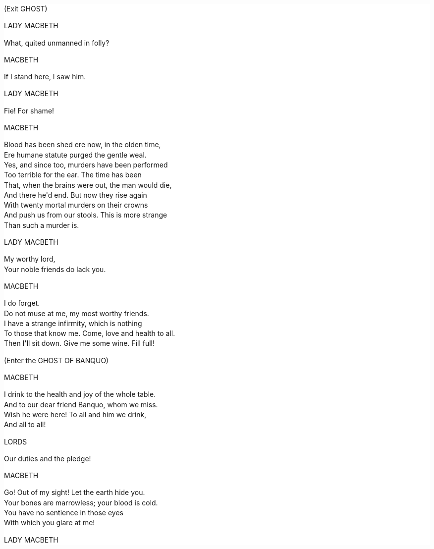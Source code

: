 (Exit GHOST)

LADY MACBETH

What, quited unmanned in folly?

MACBETH

If I stand here, I saw him.

LADY MACBETH

Fie! For shame!

MACBETH

Blood has been shed ere now, in the olden time,  
Ere humane statute purged the gentle weal.  
Yes, and since too, murders have been performed  
Too terrible for the ear. The time has been  
That, when the brains were out, the man would die,  
And there he'd end. But now they rise again  
With twenty mortal murders on their crowns  
And push us from our stools. This is more strange  
Than such a murder is.

LADY MACBETH

My worthy lord,  
Your noble friends do lack you.

MACBETH

I do forget.  
Do not muse at me, my most worthy friends.  
I have a strange infirmity, which is nothing  
To those that know me. Come, love and health to all.  
Then I'll sit down. Give me some wine. Fill full!

(Enter the GHOST OF BANQUO)

MACBETH

I drink to the health and joy of the whole table.  
And to our dear friend Banquo, whom we miss.  
Wish he were here! To all and him we drink,  
And all to all!

LORDS

Our duties and the pledge!

MACBETH

Go! Out of my sight! Let the earth hide you.  
Your bones are marrowless; your blood is cold.  
You have no sentience in those eyes  
With which you glare at me!

LADY MACBETH
